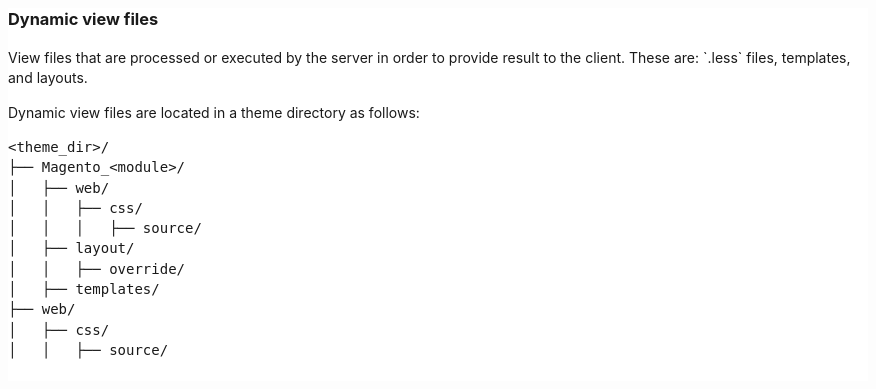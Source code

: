 <h3>Dynamic view files</h3>
View files that are processed or executed by the server in order to provide result to the client. These are: `.less` files, templates, and layouts.

Dynamic view files are located in a theme directory as follows:
<pre>
&lt;theme_dir&gt;/
├──&nbsp;Magento_&lt;module&gt;/&nbsp;
│	├──&nbsp;web/
│	│	├──&nbsp;css/
│	│	│	├──&nbsp;source/
│	├──&nbsp;layout/
│	│	├──&nbsp;override/
│	├──&nbsp;templates/
├──&nbsp;web/
│	├──&nbsp;css/
│	│	├──&nbsp;source/

</pre>
